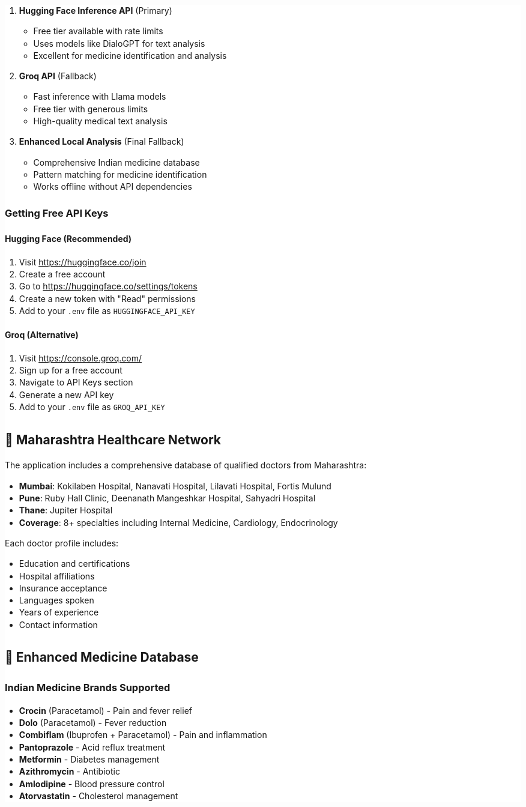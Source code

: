 1. **Hugging Face Inference API** (Primary)
   - Free tier available with rate limits
   - Uses models like DialoGPT for text analysis
   - Excellent for medicine identification and analysis

2. **Groq API** (Fallback)
   - Fast inference with Llama models
   - Free tier with generous limits
   - High-quality medical text analysis

3. **Enhanced Local Analysis** (Final Fallback)
   - Comprehensive Indian medicine database
   - Pattern matching for medicine identification
   - Works offline without API dependencies

### Getting Free API Keys

#### Hugging Face (Recommended)
1. Visit https://huggingface.co/join
2. Create a free account
3. Go to https://huggingface.co/settings/tokens
4. Create a new token with "Read" permissions
5. Add to your `.env` file as `HUGGINGFACE_API_KEY`

#### Groq (Alternative)
1. Visit https://console.groq.com/
2. Sign up for a free account
3. Navigate to API Keys section
4. Generate a new API key
5. Add to your `.env` file as `GROQ_API_KEY`

## 🏥 Maharashtra Healthcare Network

The application includes a comprehensive database of qualified doctors from Maharashtra:

- **Mumbai**: Kokilaben Hospital, Nanavati Hospital, Lilavati Hospital, Fortis Mulund
- **Pune**: Ruby Hall Clinic, Deenanath Mangeshkar Hospital, Sahyadri Hospital
- **Thane**: Jupiter Hospital
- **Coverage**: 8+ specialties including Internal Medicine, Cardiology, Endocrinology

Each doctor profile includes:
- Education and certifications
- Hospital affiliations
- Insurance acceptance
- Languages spoken
- Years of experience
- Contact information

## 💊 Enhanced Medicine Database

### Indian Medicine Brands Supported
- **Crocin** (Paracetamol) - Pain and fever relief
- **Dolo** (Paracetamol) - Fever reduction
- **Combiflam** (Ibuprofen + Paracetamol) - Pain and inflammation
- **Pantoprazole** - Acid reflux treatment
- **Metformin** - Diabetes management
- **Azithromycin** - Antibiotic
- **Amlodipine** - Blood pressure control
- **Atorvastatin** - Cholesterol management
